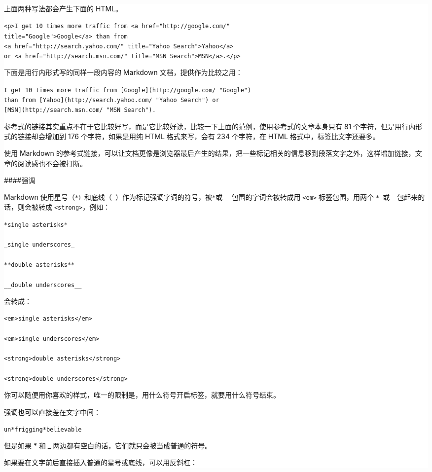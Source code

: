 上面两种写法都会产生下面的 HTML。

```
<p>I get 10 times more traffic from <a href="http://google.com/"
title="Google">Google</a> than from
<a href="http://search.yahoo.com/" title="Yahoo Search">Yahoo</a>
or <a href="http://search.msn.com/" title="MSN Search">MSN</a>.</p>
```

下面是用行内形式写的同样一段内容的 Markdown 文档，提供作为比较之用：

```
I get 10 times more traffic from [Google](http://google.com/ "Google")
than from [Yahoo](http://search.yahoo.com/ "Yahoo Search") or
[MSN](http://search.msn.com/ "MSN Search").
```

参考式的链接其实重点不在于它比较好写，而是它比较好读，比较一下上面的范例，使用参考式的文章本身只有 81 个字符，但是用行内形式的链接却会增加到 176 个字符，如果是用纯 HTML 格式来写，会有 234 个字符，在 HTML 格式中，标签比文字还要多。

使用 Markdown 的参考式链接，可以让文档更像是浏览器最后产生的结果，把一些标记相关的信息移到段落文字之外，这样增加链接，文章的阅读感也不会被打断。

####强调

Markdown 使用星号（`*）`和底线（`_`）作为标记强调字词的符号，被` * `或 `_ `包围的字词会被转成用 `<em>` 标签包围，用两个 `* `或 `_` 包起来的话，则会被转成 `<strong>`，例如：

```
*single asterisks*

_single underscores_

**double asterisks**

__double underscores__
```

会转成：

```
<em>single asterisks</em>

<em>single underscores</em>

<strong>double asterisks</strong>

<strong>double underscores</strong>
```

你可以随便用你喜欢的样式，唯一的限制是，用什么符号开启标签，就要用什么符号结束。

强调也可以直接差在文字中间：

```
un*frigging*believable
```

但是如果 * 和 _ 两边都有空白的话，它们就只会被当成普通的符号。

如果要在文字前后直接插入普通的星号或底线，可以用反斜杠：
